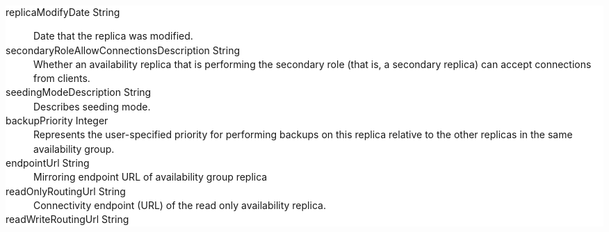 <a data-swiftype-name="resource-property" data-swiftype-type="text" href="#replicamodifydate_java" style="color: inherit; text-decoration: inherit;">replica<wbr>Modify<wbr>Date</a>
</span>
        <span class="property-indicator"></span>
        <span class="property-type">String</span>
    </dt>
    <dd>Date that the replica was modified.</dd><dt class="property-required"
            title="Required">
        <span id="secondaryroleallowconnectionsdescription_java">
<a data-swiftype-name="resource-property" data-swiftype-type="text" href="#secondaryroleallowconnectionsdescription_java" style="color: inherit; text-decoration: inherit;">secondary<wbr>Role<wbr>Allow<wbr>Connections<wbr>Description</a>
</span>
        <span class="property-indicator"></span>
        <span class="property-type">String</span>
    </dt>
    <dd>Whether an availability replica that is performing the secondary role (that is, a secondary replica) can accept connections from clients.</dd><dt class="property-required"
            title="Required">
        <span id="seedingmodedescription_java">
<a data-swiftype-name="resource-property" data-swiftype-type="text" href="#seedingmodedescription_java" style="color: inherit; text-decoration: inherit;">seeding<wbr>Mode<wbr>Description</a>
</span>
        <span class="property-indicator"></span>
        <span class="property-type">String</span>
    </dt>
    <dd>Describes seeding mode.</dd><dt class="property-optional"
            title="Optional">
        <span id="backuppriority_java">
<a data-swiftype-name="resource-property" data-swiftype-type="text" href="#backuppriority_java" style="color: inherit; text-decoration: inherit;">backup<wbr>Priority</a>
</span>
        <span class="property-indicator"></span>
        <span class="property-type">Integer</span>
    </dt>
    <dd>Represents the user-specified priority for performing backups on this replica relative to the other replicas in the same availability group.</dd><dt class="property-optional"
            title="Optional">
        <span id="endpointurl_java">
<a data-swiftype-name="resource-property" data-swiftype-type="text" href="#endpointurl_java" style="color: inherit; text-decoration: inherit;">endpoint<wbr>Url</a>
</span>
        <span class="property-indicator"></span>
        <span class="property-type">String</span>
    </dt>
    <dd>Mirroring endpoint URL of availability group replica</dd><dt class="property-optional"
            title="Optional">
        <span id="readonlyroutingurl_java">
<a data-swiftype-name="resource-property" data-swiftype-type="text" href="#readonlyroutingurl_java" style="color: inherit; text-decoration: inherit;">read<wbr>Only<wbr>Routing<wbr>Url</a>
</span>
        <span class="property-indicator"></span>
        <span class="property-type">String</span>
    </dt>
    <dd>Connectivity endpoint (URL) of the read only availability replica.</dd><dt class="property-optional"
            title="Optional">
        <span id="readwriteroutingurl_java">
<a data-swiftype-name="resource-property" data-swiftype-type="text" href="#readwriteroutingurl_java" style="color: inherit; text-decoration: inherit;">read<wbr>Write<wbr>Routing<wbr>Url</a>
</span>
        <span class="property-indicator"></span>
        <span class="property-type">String</span>
    </dt>